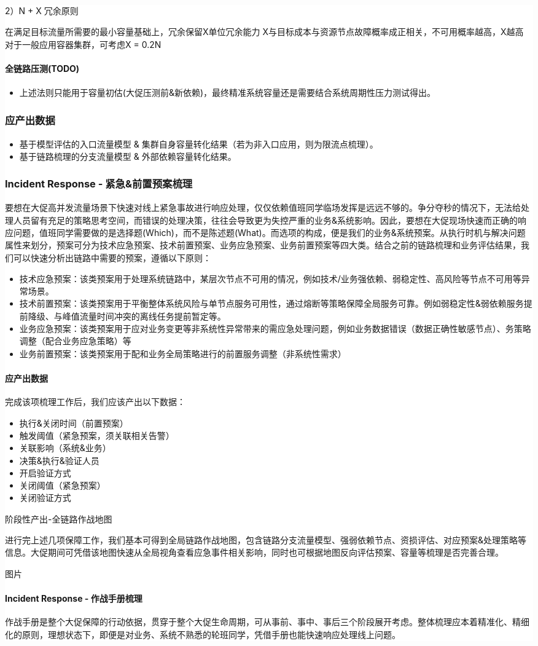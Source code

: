2）N + X 冗余原则

在满足目标流量所需要的最小容量基础上，冗余保留X单位冗余能力
X与目标成本与资源节点故障概率成正相关，不可用概率越高，X越高
对于一般应用容器集群，可考虑X = 0.2N


#### 全链路压测(TODO)
- 上述法则只能用于容量初估(大促压测前&新依赖)，最终精准系统容量还是需要结合系统周期性压力测试得出。

### 应产出数据
- 基于模型评估的入口流量模型 & 集群自身容量转化结果（若为非入口应用，则为限流点梳理）。
- 基于链路梳理的分支流量模型 & 外部依赖容量转化结果。



### Incident Response - 紧急&前置预案梳理
要想在大促高并发流量场景下快速对线上紧急事故进行响应处理，仅仅依赖值班同学临场发挥是远远不够的。争分夺秒的情况下，无法给处理人员留有充足的策略思考空间，而错误的处理决策，往往会导致更为失控严重的业务&系统影响。因此，要想在大促现场快速而正确的响应问题，值班同学需要做的是选择题(Which)，而不是陈述题(What)。而选项的构成，便是我们的业务&系统预案。从执行时机与解决问题属性来划分，预案可分为技术应急预案、技术前置预案、业务应急预案、业务前置预案等四大类。结合之前的链路梳理和业务评估结果，我们可以快速分析出链路中需要的预案，遵循以下原则：
- 技术应急预案：该类预案用于处理系统链路中，某层次节点不可用的情况，例如技术/业务强依赖、弱稳定性、高风险等节点不可用等异常场景。
- 技术前置预案：该类预案用于平衡整体系统风险与单节点服务可用性，通过熔断等策略保障全局服务可靠。例如弱稳定性&弱依赖服务提前降级、与峰值流量时间冲突的离线任务提前暂定等。
- 业务应急预案：该类预案用于应对业务变更等非系统性异常带来的需应急处理问题，例如业务数据错误（数据正确性敏感节点）、务策略调整（配合业务应急策略）等
- 业务前置预案：该类预案用于配和业务全局策略进行的前置服务调整（非系统性需求）



#### 应产出数据

完成该项梳理工作后，我们应该产出以下数据：
- 执行&关闭时间（前置预案）
- 触发阈值（紧急预案，须关联相关告警）
- 关联影响（系统&业务）
- 决策&执行&验证人员
- 开启验证方式
- 关闭阈值（紧急预案）
- 关闭验证方式



阶段性产出-全链路作战地图



进行完上述几项保障工作，我们基本可得到全局链路作战地图，包含链路分支流量模型、强弱依赖节点、资损评估、对应预案&处理策略等信息。大促期间可凭借该地图快速从全局视角查看应急事件相关影响，同时也可根据地图反向评估预案、容量等梳理是否完善合理。




图片



#### Incident Response - 作战手册梳理



作战手册是整个大促保障的行动依据，贯穿于整个大促生命周期，可从事前、事中、事后三个阶段展开考虑。整体梳理应本着精准化、精细化的原则，理想状态下，即便是对业务、系统不熟悉的轮班同学，凭借手册也能快速响应处理线上问题。
